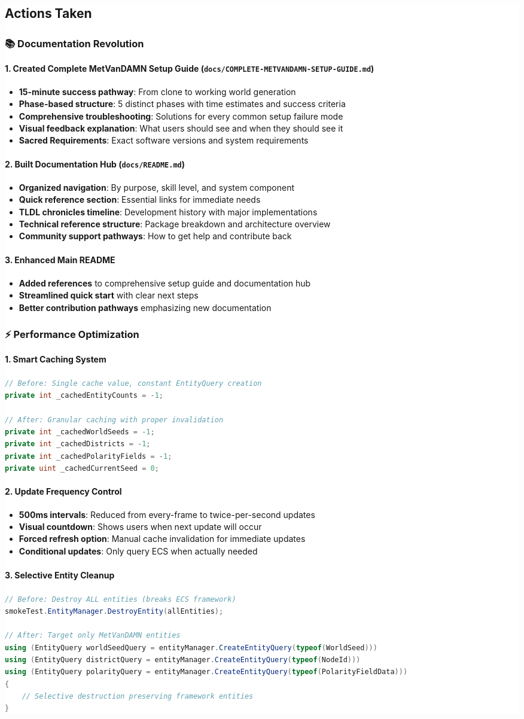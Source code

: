 ## Actions Taken

### 📚 **Documentation Revolution**

#### **1. Created Complete MetVanDAMN Setup Guide** (`docs/COMPLETE-METVANDAMN-SETUP-GUIDE.md`)
- **15-minute success pathway**: From clone to working world generation
- **Phase-based structure**: 5 distinct phases with time estimates and success criteria
- **Comprehensive troubleshooting**: Solutions for every common setup failure mode
- **Visual feedback explanation**: What users should see and when they should see it
- **Sacred Requirements**: Exact software versions and system requirements

#### **2. Built Documentation Hub** (`docs/README.md`)
- **Organized navigation**: By purpose, skill level, and system component
- **Quick reference section**: Essential links for immediate needs
- **TLDL chronicles timeline**: Development history with major implementations
- **Technical reference structure**: Package breakdown and architecture overview
- **Community support pathways**: How to get help and contribute back

#### **3. Enhanced Main README**
- **Added references** to comprehensive setup guide and documentation hub
- **Streamlined quick start** with clear next steps
- **Better contribution pathways** emphasizing new documentation

### ⚡ **Performance Optimization**

#### **1. Smart Caching System**
```csharp
// Before: Single cache value, constant EntityQuery creation
private int _cachedEntityCounts = -1;

// After: Granular caching with proper invalidation
private int _cachedWorldSeeds = -1;
private int _cachedDistricts = -1;
private int _cachedPolarityFields = -1;
private uint _cachedCurrentSeed = 0;
```

#### **2. Update Frequency Control**
- **500ms intervals**: Reduced from every-frame to twice-per-second updates
- **Visual countdown**: Shows users when next update will occur
- **Forced refresh option**: Manual cache invalidation for immediate updates
- **Conditional updates**: Only query ECS when actually needed

#### **3. Selective Entity Cleanup**
```csharp
// Before: Destroy ALL entities (breaks ECS framework)
smokeTest.EntityManager.DestroyEntity(allEntities);

// After: Target only MetVanDAMN entities
using (EntityQuery worldSeedQuery = entityManager.CreateEntityQuery(typeof(WorldSeed)))
using (EntityQuery districtQuery = entityManager.CreateEntityQuery(typeof(NodeId)))
using (EntityQuery polarityQuery = entityManager.CreateEntityQuery(typeof(PolarityFieldData)))
{
    // Selective destruction preserving framework entities
}
```
